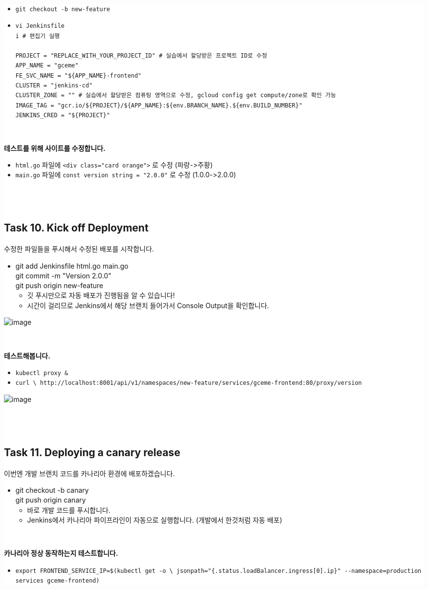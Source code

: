 * `git checkout -b new-feature`

* ```
  vi Jenkinsfile
  i # 편집기 실행
  
  PROJECT = "REPLACE_WITH_YOUR_PROJECT_ID" # 실습에서 할당받은 프로젝트 ID로 수정
  APP_NAME = "gceme"
  FE_SVC_NAME = "${APP_NAME}-frontend"
  CLUSTER = "jenkins-cd"
  CLUSTER_ZONE = "" # 실습에서 할당받은 컴퓨팅 영역으로 수정, gcloud config get compute/zone로 확인 가능
  IMAGE_TAG = "gcr.io/${PROJECT}/${APP_NAME}:${env.BRANCH_NAME}.${env.BUILD_NUMBER}"
  JENKINS_CRED = "${PROJECT}"
  ```

<br>

**테스트를 위해 사이트를 수정합니다.**

* `html.go` 파일에 `<div class="card orange">` 로 수정 (파랑->주황)
* `main.go` 파일에 `const version string = "2.0.0"` 로 수정 (1.0.0->2.0.0)

<br><br>

## Task 10. Kick off Deployment

수정한 파일들을 푸시해서 수정된 배포를 시작합니다.

* git add Jenkinsfile html.go main.go   
  git commit -m "Version 2.0.0"   
  git push origin new-feature
  * 깃 푸시만으로 자동 배포가 진행됨을 알 수 있습니다!
  * 시간이 걸리므로 Jenkins에서 해당 브랜치 들어가서 Console Output을 확인합니다.

![image](https://github.com/BH946/bh946.github.io/assets/80165014/e1758eda-a52d-4ea5-ad34-fd3b4eee0c40) 

<br>

**테스트해봅니다.**

* `kubectl proxy &  `
* `curl \ http://localhost:8001/api/v1/namespaces/new-feature/services/gceme-frontend:80/proxy/version`

![image](https://github.com/BH946/bh946.github.io/assets/80165014/3fe28871-7178-47a5-adbf-1995dd39039d) 

<br><br>

## Task 11. Deploying a canary release

이번엔 개발 브랜치 코드를 카나리아 환경에 배포하겠습니다.

* git checkout -b canary   
  git push origin canary
  * 바로 개발 코드를 푸시합니다.
  * Jenkins에서 카나리아 파이프라인이 자동으로 실행합니다. (개발에서 한것처럼 자동 배포)

<br>

**카나리아 정상 동작하는지 테스트합니다.**

* `export FRONTEND_SERVICE_IP=$(kubectl get -o \ jsonpath="{.status.loadBalancer.ingress[0].ip}" --namespace=production services gceme-frontend)`
  ```